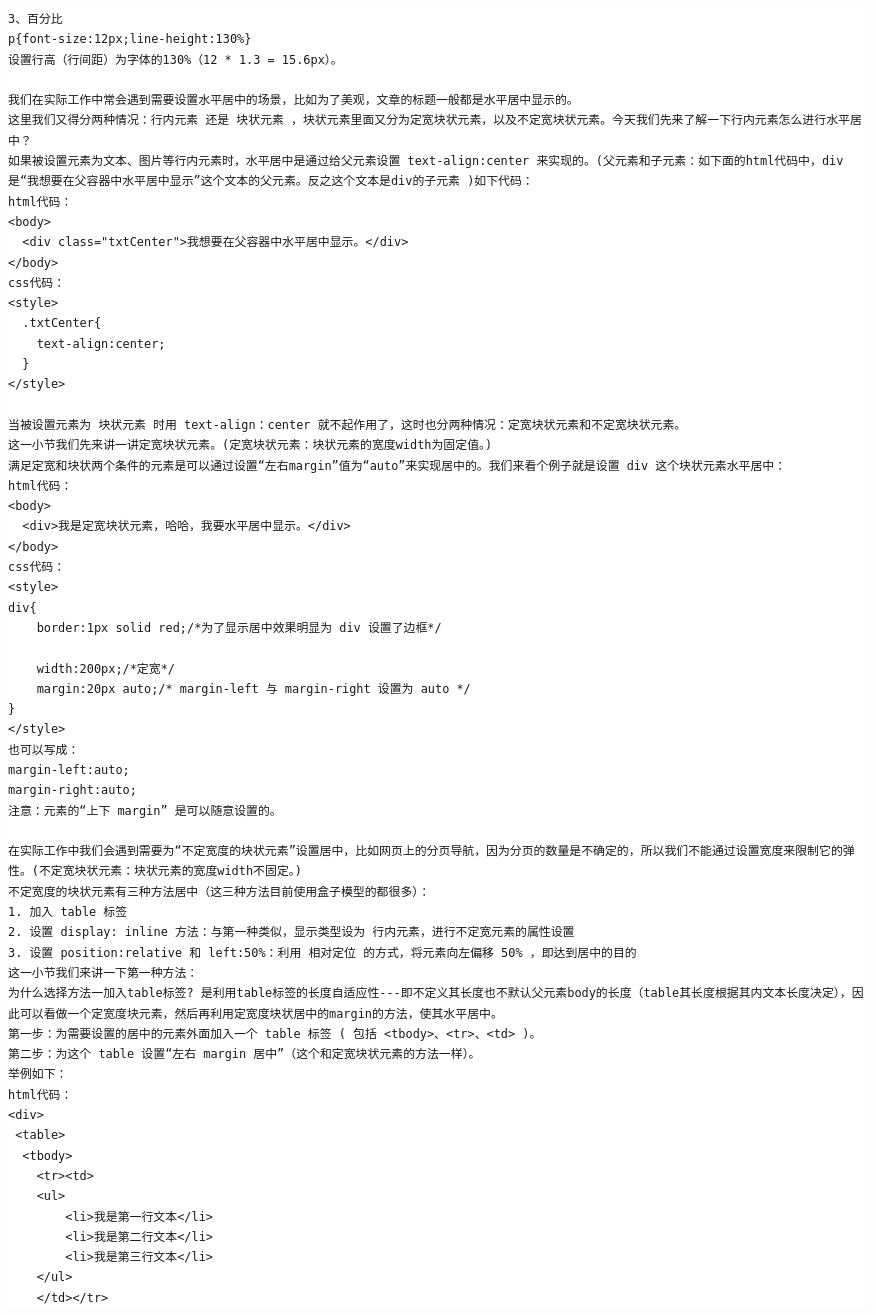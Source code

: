 ```text
3、百分比
p{font-size:12px;line-height:130%}
设置行高（行间距）为字体的130%（12 * 1.3 = 15.6px）。

我们在实际工作中常会遇到需要设置水平居中的场景，比如为了美观，文章的标题一般都是水平居中显示的。
这里我们又得分两种情况：行内元素 还是 块状元素 ，块状元素里面又分为定宽块状元素，以及不定宽块状元素。今天我们先来了解一下行内元素怎么进行水平居中？
如果被设置元素为文本、图片等行内元素时，水平居中是通过给父元素设置 text-align:center 来实现的。(父元素和子元素：如下面的html代码中，div是“我想要在父容器中水平居中显示”这个文本的父元素。反之这个文本是div的子元素 )如下代码：
html代码：
<body>
  <div class="txtCenter">我想要在父容器中水平居中显示。</div>
</body>
css代码：
<style>
  .txtCenter{
    text-align:center;
  }
</style>

当被设置元素为 块状元素 时用 text-align：center 就不起作用了，这时也分两种情况：定宽块状元素和不定宽块状元素。
这一小节我们先来讲一讲定宽块状元素。(定宽块状元素：块状元素的宽度width为固定值。)
满足定宽和块状两个条件的元素是可以通过设置“左右margin”值为“auto”来实现居中的。我们来看个例子就是设置 div 这个块状元素水平居中：
html代码：
<body>
  <div>我是定宽块状元素，哈哈，我要水平居中显示。</div>
</body>
css代码：
<style>
div{
    border:1px solid red;/*为了显示居中效果明显为 div 设置了边框*/
    
    width:200px;/*定宽*/
    margin:20px auto;/* margin-left 与 margin-right 设置为 auto */
}
</style>
也可以写成：
margin-left:auto;
margin-right:auto;
注意：元素的“上下 margin” 是可以随意设置的。

在实际工作中我们会遇到需要为“不定宽度的块状元素”设置居中，比如网页上的分页导航，因为分页的数量是不确定的，所以我们不能通过设置宽度来限制它的弹性。(不定宽块状元素：块状元素的宽度width不固定。)
不定宽度的块状元素有三种方法居中（这三种方法目前使用盒子模型的都很多）：
1. 加入 table 标签
2. 设置 display: inline 方法：与第一种类似，显示类型设为 行内元素，进行不定宽元素的属性设置
3. 设置 position:relative 和 left:50%：利用 相对定位 的方式，将元素向左偏移 50% ，即达到居中的目的
这一小节我们来讲一下第一种方法：
为什么选择方法一加入table标签? 是利用table标签的长度自适应性---即不定义其长度也不默认父元素body的长度（table其长度根据其内文本长度决定），因此可以看做一个定宽度块元素，然后再利用定宽度块状居中的margin的方法，使其水平居中。
第一步：为需要设置的居中的元素外面加入一个 table 标签 ( 包括 <tbody>、<tr>、<td> )。
第二步：为这个 table 设置“左右 margin 居中”（这个和定宽块状元素的方法一样）。
举例如下：
html代码：
<div>
 <table>
  <tbody>
    <tr><td>
    <ul>
        <li>我是第一行文本</li>
        <li>我是第二行文本</li>
        <li>我是第三行文本</li>
    </ul>
    </td></tr>
```